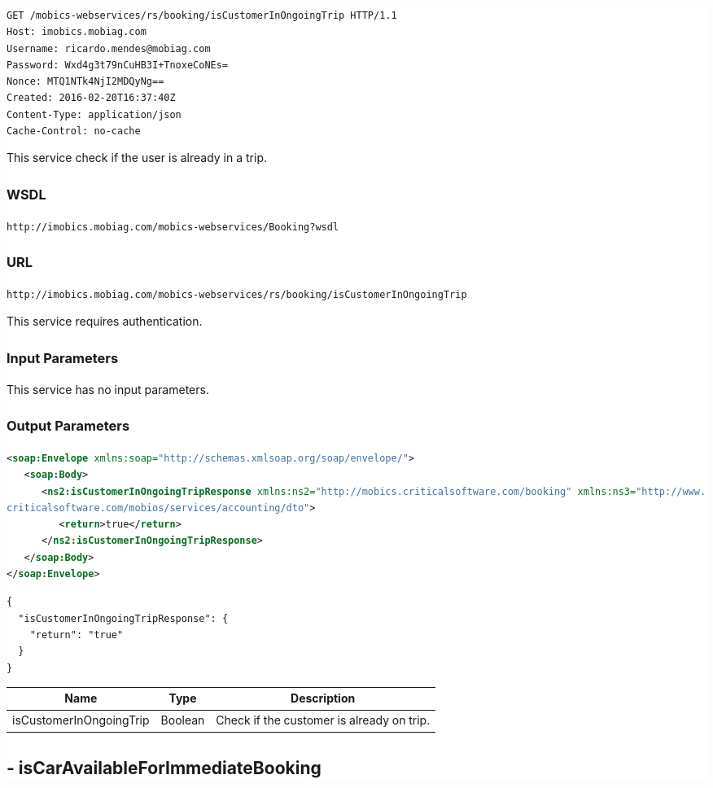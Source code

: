 ```plaintext
GET /mobics-webservices/rs/booking/isCustomerInOngoingTrip HTTP/1.1
Host: imobics.mobiag.com
Username: ricardo.mendes@mobiag.com
Password: Wxd4g3t79nCuHB3I+TnoxeCoNEs=
Nonce: MTQ1NTk4NjI2MDQyNg==
Created: 2016-02-20T16:37:40Z
Content-Type: application/json
Cache-Control: no-cache
```

This service check if the user is already in a trip.

### WSDL

`http://imobics.mobiag.com/mobics-webservices/Booking?wsdl`

### URL

`http://imobics.mobiag.com/mobics-webservices/rs/booking/isCustomerInOngoingTrip`

<aside class="warning">
This service requires authentication.
</aside>

### Input Parameters

This service has no input parameters.

### Output Parameters

```xml
<soap:Envelope xmlns:soap="http://schemas.xmlsoap.org/soap/envelope/">
   <soap:Body>
      <ns2:isCustomerInOngoingTripResponse xmlns:ns2="http://mobics.criticalsoftware.com/booking" xmlns:ns3="http://www.criticalsoftware.com/mobios/services/accounting/dto">
         <return>true</return>
      </ns2:isCustomerInOngoingTripResponse>
   </soap:Body>
</soap:Envelope>
```

```plaintext
{
  "isCustomerInOngoingTripResponse": {
    "return": "true"
  }
}
```

Name | Type | Description
--------- | ------- | -----------
isCustomerInOngoingTrip | Boolean | Check if the customer is already on trip.

## - isCarAvailableForImmediateBooking
